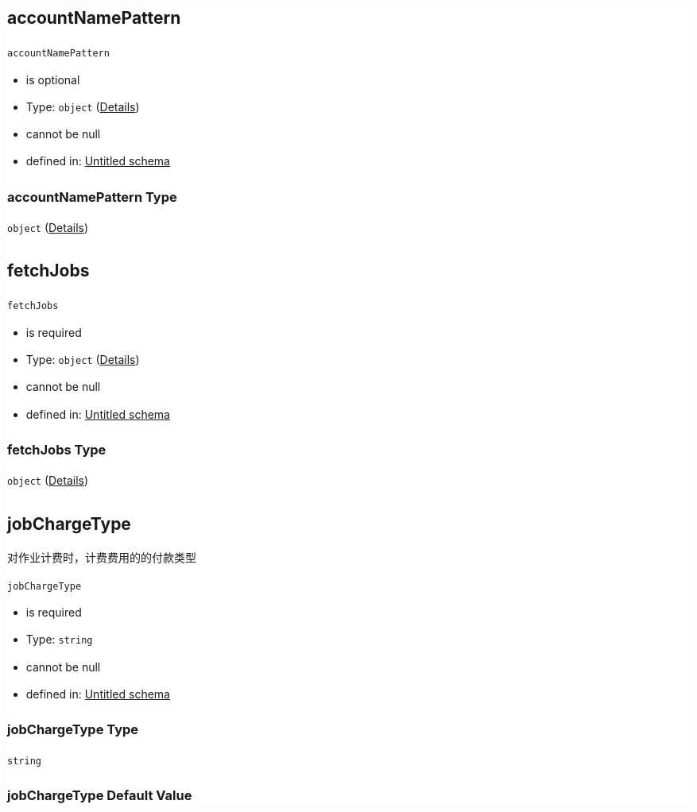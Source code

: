 ## accountNamePattern



`accountNamePattern`

*   is optional

*   Type: `object` ([Details](definition-properties-accountnamepattern.md))

*   cannot be null

*   defined in: [Untitled schema](definition-properties-accountnamepattern.md "undefined#/properties/accountNamePattern")

### accountNamePattern Type

`object` ([Details](definition-properties-accountnamepattern.md))

## fetchJobs



`fetchJobs`

*   is required

*   Type: `object` ([Details](definition-properties-fetchjobs.md))

*   cannot be null

*   defined in: [Untitled schema](definition-properties-fetchjobs.md "undefined#/properties/fetchJobs")

### fetchJobs Type

`object` ([Details](definition-properties-fetchjobs.md))

## jobChargeType

对作业计费时，计费费用的的付款类型

`jobChargeType`

*   is required

*   Type: `string`

*   cannot be null

*   defined in: [Untitled schema](definition-properties-jobchargetype.md "undefined#/properties/jobChargeType")

### jobChargeType Type

`string`

### jobChargeType Default Value
